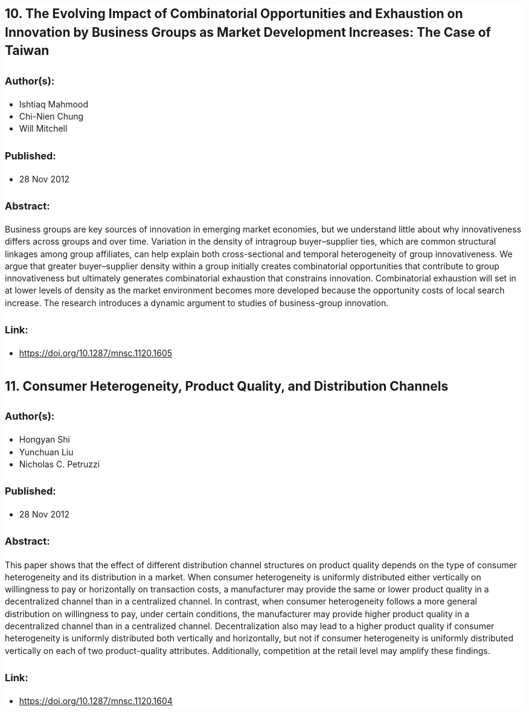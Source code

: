 ## 10. The Evolving Impact of Combinatorial Opportunities and Exhaustion on Innovation by Business Groups as Market Development Increases: The Case of Taiwan
### Author(s):
- Ishtiaq Mahmood
- Chi-Nien Chung
- Will Mitchell
### Published:
- 28 Nov 2012
### Abstract:
Business groups are key sources of innovation in emerging market economies, but we understand little about why innovativeness differs across groups and over time. Variation in the density of intragroup buyer–supplier ties, which are common structural linkages among group affiliates, can help explain both cross-sectional and temporal heterogeneity of group innovativeness. We argue that greater buyer–supplier density within a group initially creates combinatorial opportunities that contribute to group innovativeness but ultimately generates combinatorial exhaustion that constrains innovation. Combinatorial exhaustion will set in at lower levels of density as the market environment becomes more developed because the opportunity costs of local search increase. The research introduces a dynamic argument to studies of business-group innovation.
### Link:
- https://doi.org/10.1287/mnsc.1120.1605

## 11. Consumer Heterogeneity, Product Quality, and Distribution Channels
### Author(s):
- Hongyan Shi
- Yunchuan Liu
- Nicholas C. Petruzzi
### Published:
- 28 Nov 2012
### Abstract:
This paper shows that the effect of different distribution channel structures on product quality depends on the type of consumer heterogeneity and its distribution in a market. When consumer heterogeneity is uniformly distributed either vertically on willingness to pay or horizontally on transaction costs, a manufacturer may provide the same or lower product quality in a decentralized channel than in a centralized channel. In contrast, when consumer heterogeneity follows a more general distribution on willingness to pay, under certain conditions, the manufacturer may provide higher product quality in a decentralized channel than in a centralized channel. Decentralization also may lead to a higher product quality if consumer heterogeneity is uniformly distributed both vertically and horizontally, but not if consumer heterogeneity is uniformly distributed vertically on each of two product-quality attributes. Additionally, competition at the retail level may amplify these findings.
### Link:
- https://doi.org/10.1287/mnsc.1120.1604
